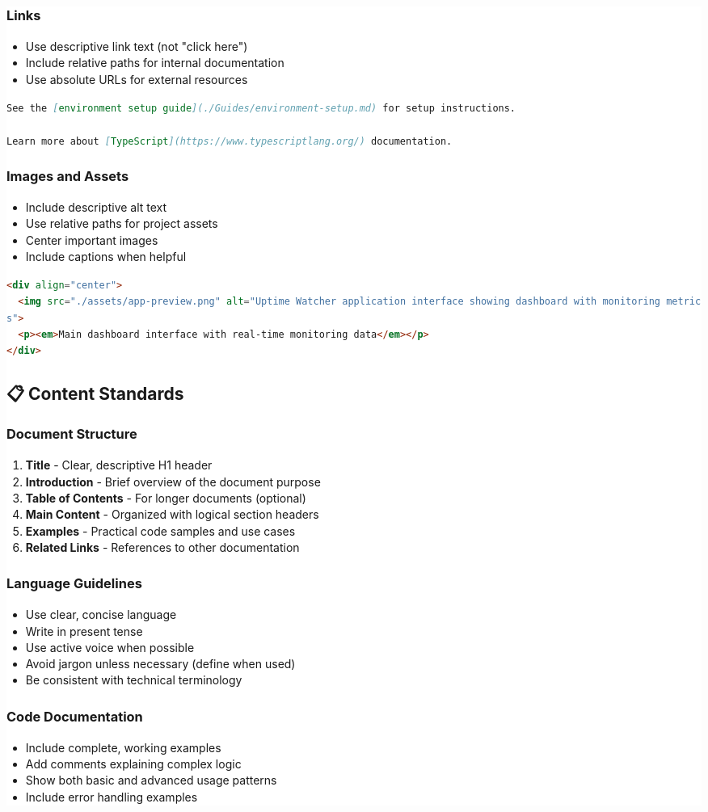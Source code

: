 ### Links

- Use descriptive link text (not "click here")
- Include relative paths for internal documentation
- Use absolute URLs for external resources

```markdown
See the [environment setup guide](./Guides/environment-setup.md) for setup instructions.

Learn more about [TypeScript](https://www.typescriptlang.org/) documentation.
```

### Images and Assets

- Include descriptive alt text
- Use relative paths for project assets
- Center important images
- Include captions when helpful

```markdown
<div align="center">
  <img src="./assets/app-preview.png" alt="Uptime Watcher application interface showing dashboard with monitoring metrics">
  <p><em>Main dashboard interface with real-time monitoring data</em></p>
</div>
```

## 📋 Content Standards

### Document Structure

1. **Title** - Clear, descriptive H1 header
2. **Introduction** - Brief overview of the document purpose
3. **Table of Contents** - For longer documents (optional)
4. **Main Content** - Organized with logical section headers
5. **Examples** - Practical code samples and use cases
6. **Related Links** - References to other documentation

### Language Guidelines

- Use clear, concise language
- Write in present tense
- Use active voice when possible
- Avoid jargon unless necessary (define when used)
- Be consistent with technical terminology

### Code Documentation

- Include complete, working examples
- Add comments explaining complex logic
- Show both basic and advanced usage patterns
- Include error handling examples
